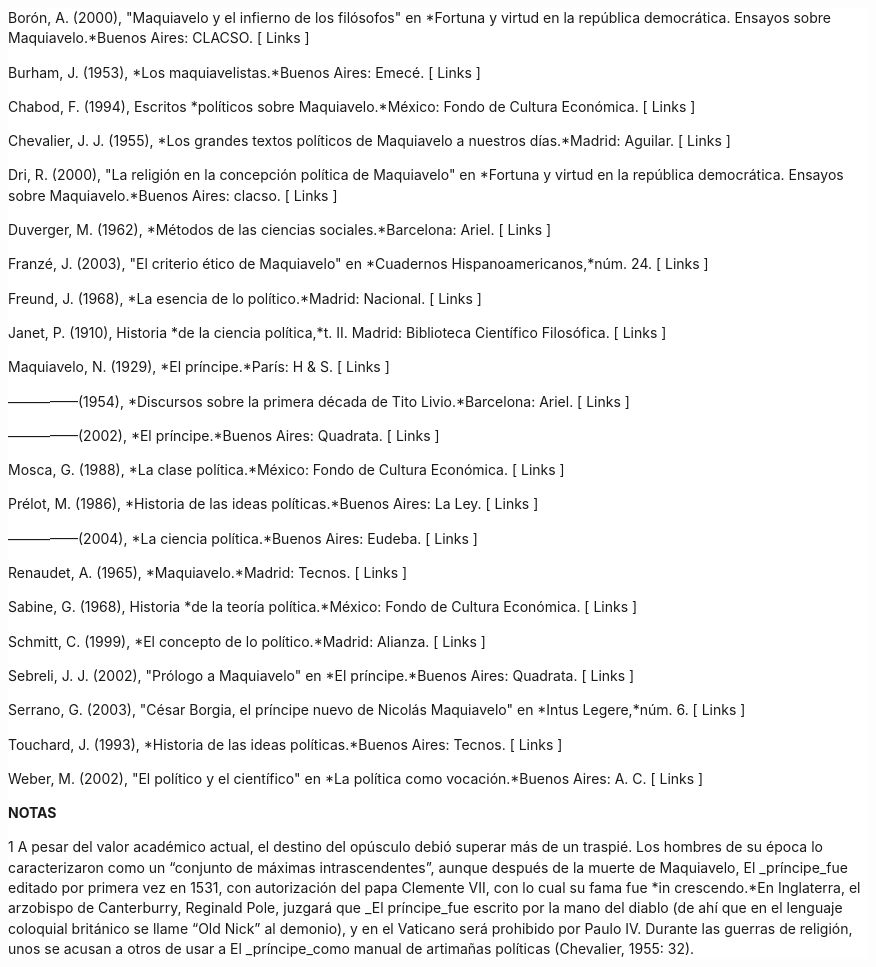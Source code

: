 Borón, A. (2000), "Maquiavelo y el infierno de los filósofos" en \*Fortuna y virtud en la república democrática. Ensayos sobre Maquiavelo.\*Buenos Aires: CLACSO.        \[ Links ]

Burham, J. (1953), \*Los maquiavelistas.\*Buenos Aires: Emecé.        \[ Links ]

Chabod, F. (1994), Escritos \*políticos sobre Maquiavelo.\*México: Fondo de Cultura Económica.        \[ Links ]

Chevalier, J. J. (1955), \*Los grandes textos políticos de Maquiavelo a nuestros días.\*Madrid: Aguilar.        \[ Links ]

Dri, R. (2000), "La religión en la concepción política de Maquiavelo" en \*Fortuna y virtud en la república democrática. Ensayos sobre Maquiavelo.\*Buenos Aires: clacso.        \[ Links ]

Duverger, M. (1962), \*Métodos de las ciencias sociales.\*Barcelona: Ariel.        \[ Links ]

Franzé, J. (2003), "El criterio ético de Maquiavelo" en \*Cuadernos Hispanoamericanos,\*núm. 24.        \[ Links ]

Freund, J. (1968), \*La esencia de lo político.\*Madrid: Nacional.        \[ Links ]

Janet, P. (1910), Historia \*de la ciencia política,\*t. II. Madrid: Biblioteca Científico Filosófica.        \[ Links ]

Maquiavelo, N. (1929), \*El príncipe.\*París: H & S.        \[ Links ]

––––––––––(1954), \*Discursos sobre la primera década de Tito Livio.\*Barcelona: Ariel.        \[ Links ]

––––––––––(2002), \*El príncipe.\*Buenos Aires: Quadrata.        \[ Links ]

Mosca, G. (1988), \*La clase política.\*México: Fondo de Cultura Económica.        \[ Links ]

Prélot, M. (1986), \*Historia de las ideas políticas.\*Buenos Aires: La Ley.        \[ Links ]

––––––––––(2004), \*La ciencia política.\*Buenos Aires: Eudeba.        \[ Links ]

Renaudet, A. (1965), \*Maquiavelo.\*Madrid: Tecnos.        \[ Links ]

Sabine, G. (1968), Historia \*de la teoría política.\*México: Fondo de Cultura Económica.        \[ Links ]

Schmitt, C. (1999), \*El concepto de lo político.\*Madrid: Alianza.        \[ Links ]

Sebreli, J. J. (2002), "Prólogo a Maquiavelo" en \*El príncipe.\*Buenos Aires: Quadrata.        \[ Links ]

Serrano, G. (2003), "César Borgia, el príncipe nuevo de Nicolás Maquiavelo" en \*Intus Legere,\*núm. 6.        \[ Links ]

Touchard, J. (1993), \*Historia de las ideas políticas.\*Buenos Aires: Tecnos.        \[ Links ]

Weber, M. (2002), "El político y el científico" en \*La política como vocación.\*Buenos Aires: A. C.        \[ Links ]

**NOTAS**

1 A pesar del valor académico actual, el destino del opúsculo debió superar más de un traspié. Los hombres de su época lo caracterizaron como un “conjunto de máximas intrascendentes”, aunque después de la muerte de Maquiavelo, El _príncipe_fue editado por primera vez en 1531, con autorización del papa Clemente VII, con lo cual su fama fue \*in crescendo.\*En Inglaterra, el arzobispo de Canterburry, Reginald Pole, juzgará que _El príncipe_fue escrito por la mano del diablo (de ahí que en el lenguaje coloquial británico se llame “Old Nick” al demonio), y en el Vaticano será prohibido por Paulo IV. Durante las guerras de religión, unos se acusan a otros de usar a El _príncipe_como manual de artimañas políticas (Chevalier, 1955: 32).
